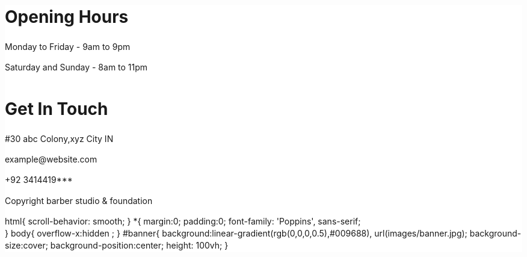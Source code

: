   <div class="footer-row">
  <div class="footer-left">
    <h1>Opening Hours</h1>
    <p><i class="fa fa-clock-o"></i>Monday to Friday - 9am to 9pm</p>
    <p><i class="fa fa-clock-o"></i>Saturday and Sunday - 8am to 11pm</p>
  </div>
  <div class="footer-right">    <h1> Get In Touch</h1>
    <p>#30 abc Colony,xyz City IN<i class="fa fa-map-marker"></i></p>
    <p>example@website.com<i class="fa fa-paper-plane"></i></p>
    <p>+92 3414419***<i class="fa fa-phone"></i></p></div>
  
  
  
  </div>



<div class="social-links">
<i class="fa fa-facebook"></i>
<i class="fa fa-instagram"></i>
<i class="fa fa-twitter"></i>
<i class="fa fa-youtube-play"></i>
  <p>Copyright barber studio & foundation</p>
</div>


</section>

<script>
  var menuBtn=document.getElementById("menuBtn")
  var sideNav=document.getElementById("sideNav")
  var menu=document.getElementById("menu")
  sideNav.style.right="-195px"

  menuBtn.onclick = function(){
    if(sideNav.style.right == "-195px"){
       sideNav.style.right = "0";
       menu.src ="images/close.png";
  }
    else{
      sideNav.style.right="-195px";
      menu. src="images/menu.png";
      }}
      var scroll = new SmoothScroll('a[href*="#"]', {
	speed: 1500,
	speedAsDuration: true
});
      </script>    
</body>
</html>

html{
    scroll-behavior: smooth;
}
*{
    margin:0;
    padding:0;
    font-family: 'Poppins', sans-serif;   
}
body{
    overflow-x:hidden ;
}
#banner{
    background:linear-gradient(rgb(0,0,0,0.5),#009688), url(images/banner.jpg);
    background-size:cover;
    background-position:center;
    height: 100vh;
}